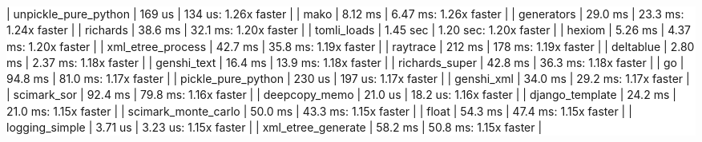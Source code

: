 | unpickle_pure_python             | 169 us                                                                                                            | 134 us: 1.26x faster                                                                                                  |
| mako                             | 8.12 ms                                                                                                           | 6.47 ms: 1.26x faster                                                                                                 |
| generators                       | 29.0 ms                                                                                                           | 23.3 ms: 1.24x faster                                                                                                 |
| richards                         | 38.6 ms                                                                                                           | 32.1 ms: 1.20x faster                                                                                                 |
| tomli_loads                      | 1.45 sec                                                                                                          | 1.20 sec: 1.20x faster                                                                                                |
| hexiom                           | 5.26 ms                                                                                                           | 4.37 ms: 1.20x faster                                                                                                 |
| xml_etree_process                | 42.7 ms                                                                                                           | 35.8 ms: 1.19x faster                                                                                                 |
| raytrace                         | 212 ms                                                                                                            | 178 ms: 1.19x faster                                                                                                  |
| deltablue                        | 2.80 ms                                                                                                           | 2.37 ms: 1.18x faster                                                                                                 |
| genshi_text                      | 16.4 ms                                                                                                           | 13.9 ms: 1.18x faster                                                                                                 |
| richards_super                   | 42.8 ms                                                                                                           | 36.3 ms: 1.18x faster                                                                                                 |
| go                               | 94.8 ms                                                                                                           | 81.0 ms: 1.17x faster                                                                                                 |
| pickle_pure_python               | 230 us                                                                                                            | 197 us: 1.17x faster                                                                                                  |
| genshi_xml                       | 34.0 ms                                                                                                           | 29.2 ms: 1.17x faster                                                                                                 |
| scimark_sor                      | 92.4 ms                                                                                                           | 79.8 ms: 1.16x faster                                                                                                 |
| deepcopy_memo                    | 21.0 us                                                                                                           | 18.2 us: 1.16x faster                                                                                                 |
| django_template                  | 24.2 ms                                                                                                           | 21.0 ms: 1.15x faster                                                                                                 |
| scimark_monte_carlo              | 50.0 ms                                                                                                           | 43.3 ms: 1.15x faster                                                                                                 |
| float                            | 54.3 ms                                                                                                           | 47.4 ms: 1.15x faster                                                                                                 |
| logging_simple                   | 3.71 us                                                                                                           | 3.23 us: 1.15x faster                                                                                                 |
| xml_etree_generate               | 58.2 ms                                                                                                           | 50.8 ms: 1.15x faster                                                                                                 |